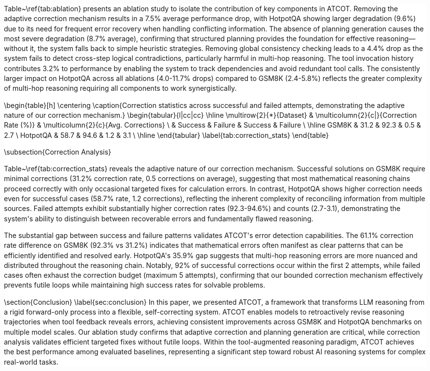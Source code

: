 Table~\ref{tab:ablation} presents an ablation study to isolate the contribution of key components in ATCOT. Removing the adaptive correction mechanism results in a 7.5\% average performance drop, with HotpotQA showing larger degradation (9.6\%) due to its need for frequent error recovery when handling conflicting information. The absence of planning generation causes the most severe degradation (8.7\% average), confirming that structured planning provides the foundation for effective reasoning—without it, the system falls back to simple heuristic strategies. Removing global consistency checking leads to a 4.4\% drop as the system fails to detect cross-step logical contradictions, particularly harmful in multi-hop reasoning. The tool invocation history contributes 3.2\% to performance by enabling the system to track dependencies and avoid redundant tool calls. The consistently larger impact on HotpotQA across all ablations (4.0-11.7\% drops) compared to GSM8K (2.4-5.8\%) reflects the greater complexity of multi-hop reasoning requiring all components to work synergistically.



\begin{table}[h]
\centering
\caption{Correction statistics across successful and failed attempts, demonstrating the adaptive nature of our correction mechanism.}
\begin{tabular}{l|cc|cc}
\hline
\multirow{2}{*}{Dataset} & \multicolumn{2}{c|}{Correction Rate (\%)} & \multicolumn{2}{c}{Avg. Corrections} \\
& Success & Failure & Success & Failure \\
\hline
GSM8K & 31.2 & 92.3 & 0.5 & 2.7 \\
HotpotQA & 58.7 & 94.6 & 1.2 & 3.1 \\
\hline
\end{tabular}
\label{tab:correction_stats}
\end{table}

\subsection{Correction Analysis}

Table~\ref{tab:correction_stats} reveals the adaptive nature of our correction mechanism. Successful solutions on GSM8K require minimal corrections (31.2\% correction rate, 0.5 corrections on average), suggesting that most mathematical reasoning chains proceed correctly with only occasional targeted fixes for calculation errors. In contrast, HotpotQA shows higher correction needs even for successful cases (58.7\% rate, 1.2 corrections), reflecting the inherent complexity of reconciling information from multiple sources. Failed attempts exhibit substantially higher correction rates (92.3-94.6\%) and counts (2.7-3.1), demonstrating the system's ability to distinguish between recoverable errors and fundamentally flawed reasoning.

The substantial gap between success and failure patterns validates ATCOT's error detection capabilities. The 61.1\% correction rate difference on GSM8K (92.3\% vs 31.2\%) indicates that mathematical errors often manifest as clear patterns that can be efficiently identified and resolved early. HotpotQA's 35.9\% gap suggests that multi-hop reasoning errors are more nuanced and distributed throughout the reasoning chain. Notably, 92\% of successful corrections occur within the first 2 attempts, while failed cases often exhaust the correction budget (maximum 5 attempts), confirming that our bounded correction mechanism effectively prevents futile loops while maintaining high success rates for solvable problems.

\section{Conclusion}
\label{sec:conclusion}
In this paper, we presented ATCOT, a framework that transforms LLM reasoning from a rigid forward-only process into a flexible, self-correcting system. ATCOT enables models to retroactively revise reasoning trajectories when tool feedback reveals errors, achieving consistent improvements across GSM8K and HotpotQA benchmarks on multiple model scales. Our ablation study confirms that adaptive correction and planning generation are critical, while correction analysis validates efficient targeted fixes without futile loops. Within the tool-augmented reasoning paradigm, ATCOT achieves the best performance among evaluated baselines, representing a significant step toward robust AI reasoning systems for complex real-world tasks.
